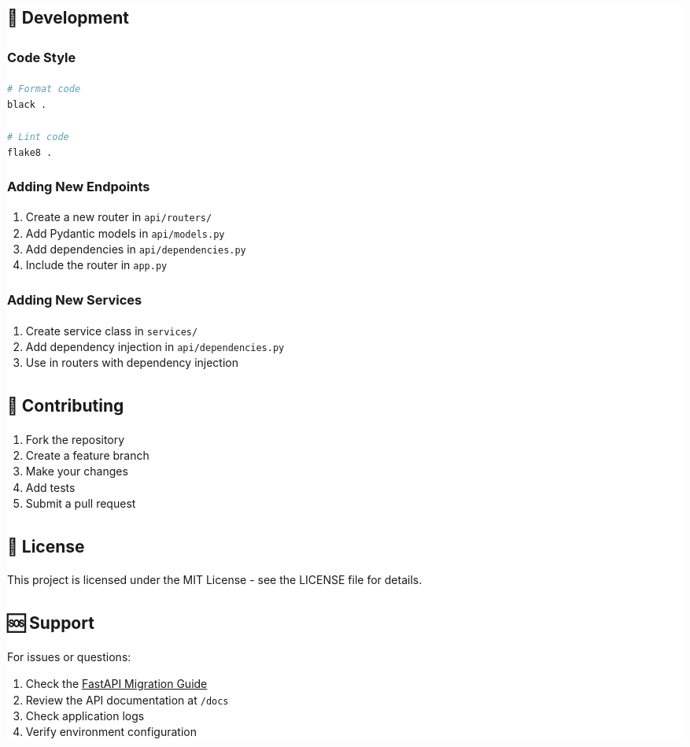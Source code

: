## 🔧 Development

### Code Style
```bash
# Format code
black .

# Lint code
flake8 .
```

### Adding New Endpoints
1. Create a new router in `api/routers/`
2. Add Pydantic models in `api/models.py`
3. Add dependencies in `api/dependencies.py`
4. Include the router in `app.py`

### Adding New Services
1. Create service class in `services/`
2. Add dependency injection in `api/dependencies.py`
3. Use in routers with dependency injection

## 🤝 Contributing

1. Fork the repository
2. Create a feature branch
3. Make your changes
4. Add tests
5. Submit a pull request

## 📄 License

This project is licensed under the MIT License - see the LICENSE file for details.

## 🆘 Support

For issues or questions:
1. Check the [FastAPI Migration Guide](FASTAPI_MIGRATION.md)
2. Review the API documentation at `/docs`
3. Check application logs
4. Verify environment configuration